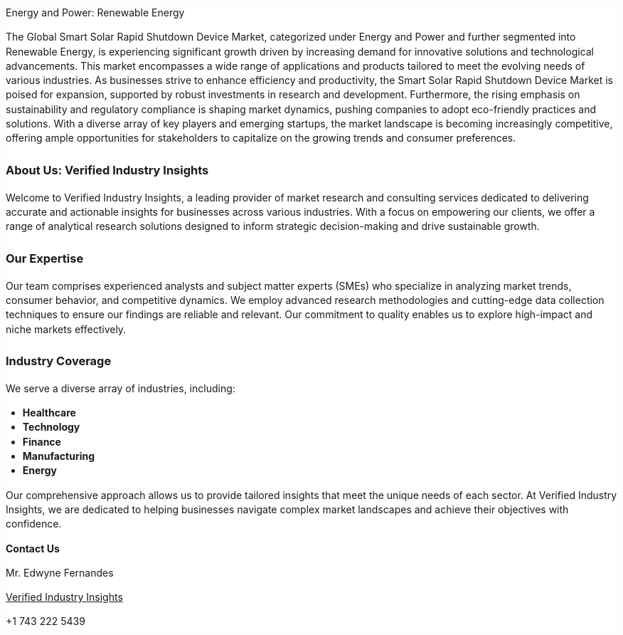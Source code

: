 Energy and Power: Renewable Energy </h3><p>The Global Smart Solar Rapid Shutdown Device Market, categorized under Energy and Power and further segmented into Renewable Energy, is experiencing significant growth driven by increasing demand for innovative solutions and technological advancements. This market encompasses a wide range of applications and products tailored to meet the evolving needs of various industries. As businesses strive to enhance efficiency and productivity, the Smart Solar Rapid Shutdown Device Market is poised for expansion, supported by robust investments in research and development. Furthermore, the rising emphasis on sustainability and regulatory compliance is shaping market dynamics, pushing companies to adopt eco-friendly practices and solutions. With a diverse array of key players and emerging startups, the market landscape is becoming increasingly competitive, offering ample opportunities for stakeholders to capitalize on the growing trends and consumer preferences.</p><h3>About Us: Verified Industry Insights</h3><p>Welcome to Verified Industry Insights, a leading provider of market research and consulting services dedicated to delivering accurate and actionable insights for businesses across various industries. With a focus on empowering our clients, we offer a range of analytical research solutions designed to inform strategic decision-making and drive sustainable growth.</p><h3>Our Expertise</h3><p>Our team comprises experienced analysts and subject matter experts (SMEs) who specialize in analyzing market trends, consumer behavior, and competitive dynamics. We employ advanced research methodologies and cutting-edge data collection techniques to ensure our findings are reliable and relevant. Our commitment to quality enables us to explore high-impact and niche markets effectively.</p><h3>Industry Coverage</h3><p>We serve a diverse array of industries, including:</p><ul><li><strong>Healthcare</strong></li><li><strong>Technology</strong></li><li><strong>Finance</strong></li><li><strong>Manufacturing</strong></li><li><strong>Energy</strong></li></ul><p>Our comprehensive approach allows us to provide tailored insights that meet the unique needs of each sector. At Verified Industry Insights, we are dedicated to helping businesses navigate complex market landscapes and achieve their objectives with confidence.</p><p><strong>Contact Us</strong></p><p>Mr. Edwyne Fernandes</p><p><a href="https://www.verifiedindustryinsights.com/">Verified Industry Insights</a></p><p>+1 743 222 5439</p>
